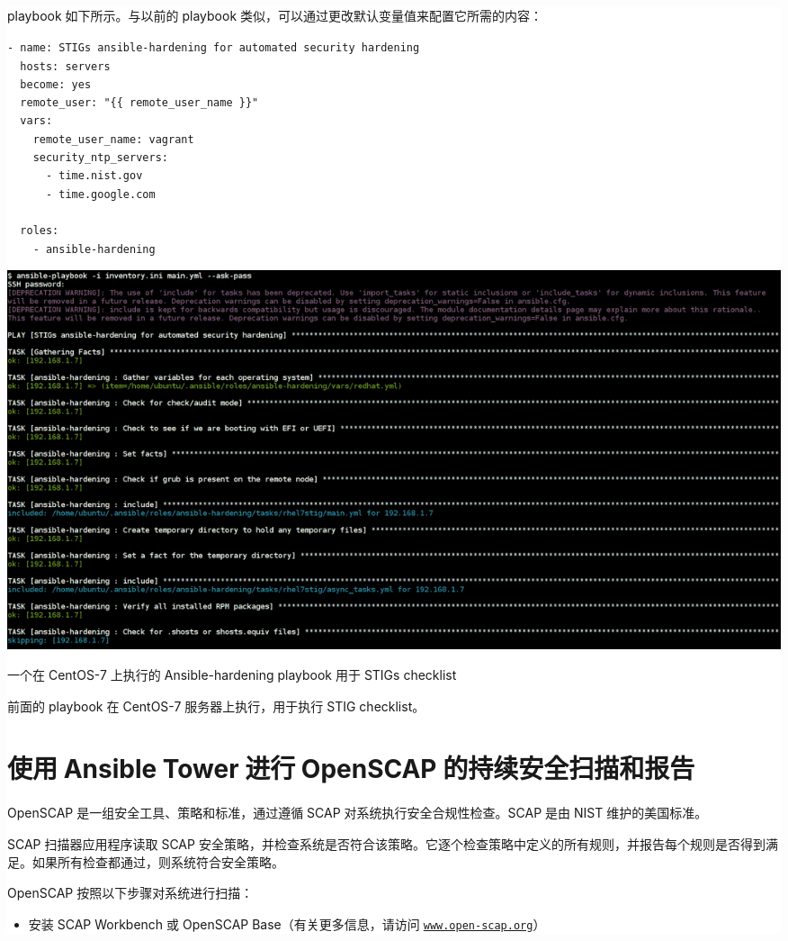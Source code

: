 playbook 如下所示。与以前的 playbook 类似，可以通过更改默认变量值来配置它所需的内容：

```
- name: STIGs ansible-hardening for automated security hardening
  hosts: servers
  become: yes
  remote_user: "{{ remote_user_name }}"
  vars:
    remote_user_name: vagrant
    security_ntp_servers:
      - time.nist.gov
      - time.google.com

  roles:
    - ansible-hardening
```

![](img/4b142365-4106-401d-9773-a6f0b7908a38.png)

一个在 CentOS-7 上执行的 Ansible-hardening playbook 用于 STIGs checklist

前面的 playbook 在 CentOS-7 服务器上执行，用于执行 STIG checklist。

# 使用 Ansible Tower 进行 OpenSCAP 的持续安全扫描和报告

OpenSCAP 是一组安全工具、策略和标准，通过遵循 SCAP 对系统执行安全合规性检查。SCAP 是由 NIST 维护的美国标准。

SCAP 扫描器应用程序读取 SCAP 安全策略，并检查系统是否符合该策略。它逐个检查策略中定义的所有规则，并报告每个规则是否得到满足。如果所有检查都通过，则系统符合安全策略。

OpenSCAP 按照以下步骤对系统进行扫描：

+   安装 SCAP Workbench 或 OpenSCAP Base（有关更多信息，请访问 [`www.open-scap.org`](https://www.open-scap.org)）
